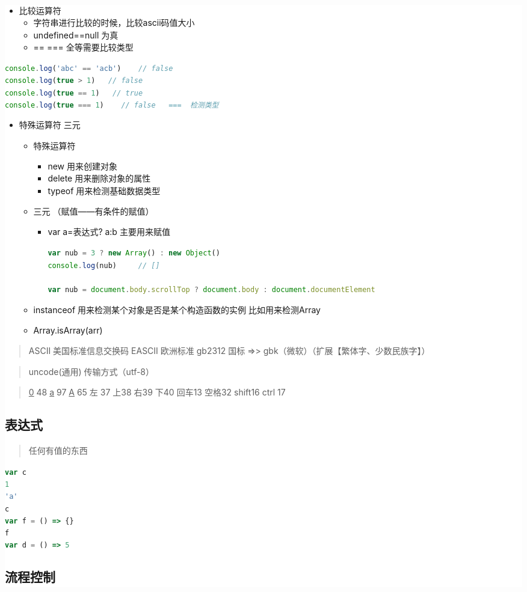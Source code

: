 - 比较运算符
  - 字符串进行比较的时候，比较ascii码值大小
  - undefined==null 为真
  - ==  ===  全等需要比较类型

```js
console.log('abc' == 'acb')    // false
console.log(true > 1)   // false
console.log(true == 1)   // true
console.log(true === 1)    // false   ===  检测类型
```

- 特殊运算符 三元

  - 特殊运算符

    - new 用来创建对象
    - delete 用来删除对象的属性
    - typeof 用来检测基础数据类型  

  - 三元 （赋值——有条件的赋值）

    - var a=表达式? a:b 主要用来赋值

      ```js
      var nub = 3 ? new Array() : new Object()
      console.log(nub)     // []

      var nub = document.body.scrollTop ? document.body : document.documentElement
      ```

  - instanceof   用来检测某个对象是否是某个构造函数的实例    比如用来检测Array

  - Array.isArray(arr)

> ASCII 美国标准信息交换码       EASCII 欧洲标准     gb2312 国标   =>>  gbk（微软）（扩展【繁体字、少数民族字】）

> uncode(通用)         传输方式（utf-8）

> <u>0</u> 48       <u>a</u> 97    <u>A</u> 65       左 37   上38    右39   下40       回车13   空格32     shift16 ctrl 17   

## 表达式

> 任何有值的东西

```js
var c
1
'a'
c
var f = () => {}
f
var d = () => 5
```



## 流程控制
